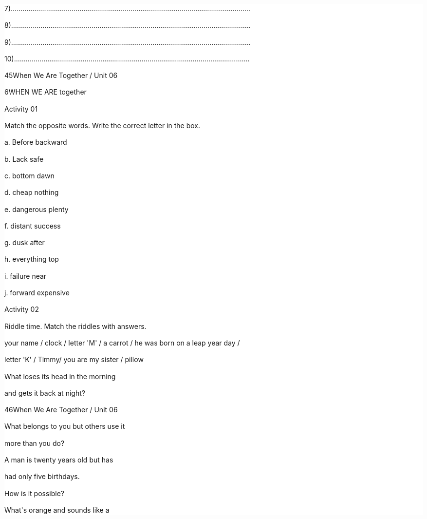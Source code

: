 7)..........................................................................................................................

8)..........................................................................................................................

9)..........................................................................................................................

10)........................................................................................................................

45When We Are Together / Unit 06

6WHEN WE ARE together

Activity 01

Match the opposite words. Write the correct letter in the box.

a. Before backward

b. Lack safe

c. bottom dawn

d. cheap nothing

e. dangerous plenty

f. distant success

g. dusk after

h. everything top

i. failure near

j. forward expensive

Activity 02

Riddle time. Match the riddles with answers.

your name / clock / letter 'M' / a carrot / he was born on a leap year day /

letter 'K' / Timmy/ you are my sister / pillow

What loses its head in the morning

and gets it back at night?

46When We Are Together / Unit 06

What belongs to you but others use it

more than you do?

A man is twenty years old but has

had only five birthdays.

How is it possible?

What's orange and sounds like a

